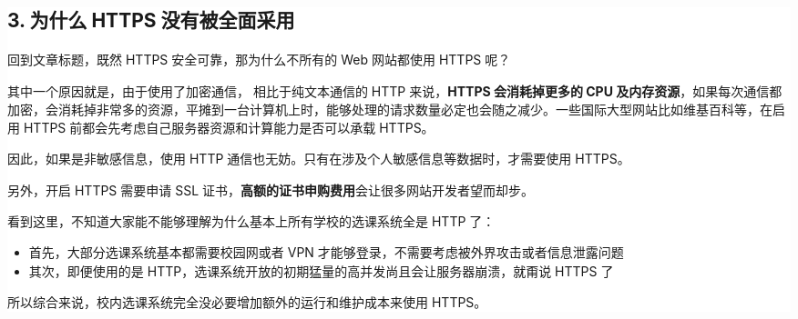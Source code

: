 ## 3. 为什么 HTTPS 没有被全面采用

回到文章标题，既然 HTTPS 安全可靠，那为什么不所有的 Web 网站都使用 HTTPS 呢？

其中一个原因就是，由于使用了加密通信， 相比于纯文本通信的 HTTP 来说，**HTTPS 会消耗掉更多的 CPU 及内存资源**，如果每次通信都加密，会消耗掉非常多的资源，平摊到一台计算机上时，能够处理的请求数量必定也会随之减少。一些国际大型网站比如维基百科等，在启用 HTTPS 前都会先考虑自己服务器资源和计算能力是否可以承载 HTTPS。

因此，如果是非敏感信息，使用 HTTP 通信也无妨。只有在涉及个人敏感信息等数据时，才需要使用 HTTPS。

另外，开启 HTTPS 需要申请 SSL 证书，**高额的证书申购费用**会让很多网站开发者望而却步。

看到这里，不知道大家能不能够理解为什么基本上所有学校的选课系统全是 HTTP 了：

- 首先，大部分选课系统基本都需要校园网或者 VPN 才能够登录，不需要考虑被外界攻击或者信息泄露问题
- 其次，即便使用的是 HTTP，选课系统开放的初期猛量的高并发尚且会让服务器崩溃，就甭说 HTTPS 了

所以综合来说，校内选课系统完全没必要增加额外的运行和维护成本来使用 HTTPS。




